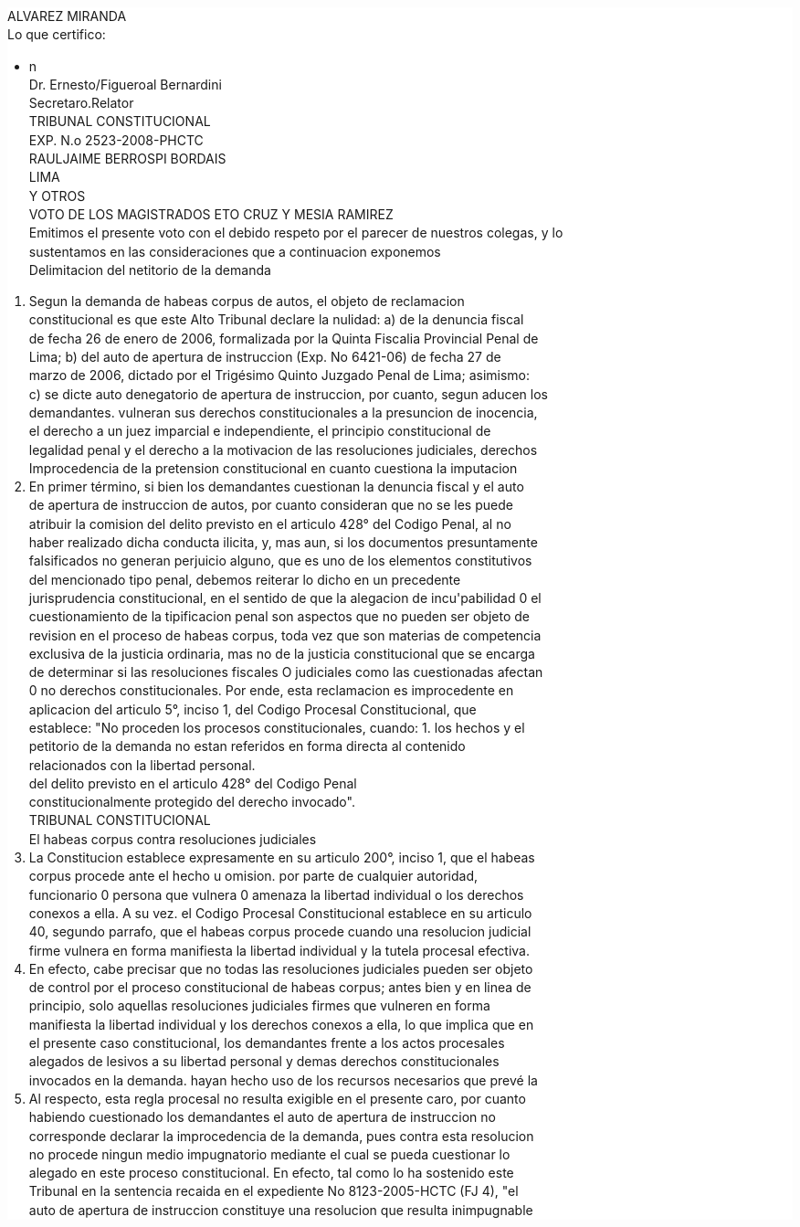 ALVAREZ MIRANDA  
Lo que certifico:  
- n  
Dr. Ernesto/Figueroal Bernardini  
Secretaro.Relator  
TRIBUNAL CONSTITUCIONAL  
EXP. N.o 2523-2008-PHCTC  
RAULJAIME BERROSPI BORDAIS  
LIMA  
Y OTROS  
VOTO DE LOS MAGISTRADOS ETO CRUZ Y MESIA RAMIREZ  
Emitimos el presente voto con el debido respeto por el parecer de nuestros colegas, y lo  
sustentamos en las consideraciones que a continuacion exponemos  
Delimitacion del netitorio de la demanda  
1. Segun la demanda de habeas corpus de autos, el objeto de reclamacion  
constitucional es que este Alto Tribunal declare la nulidad: a) de la denuncia fiscal  
de fecha 26 de enero de 2006, formalizada por la Quinta Fiscalia Provincial Penal de  
Lima; b) del auto de apertura de instruccion (Exp. No 6421-06) de fecha 27 de  
marzo de 2006, dictado por el Trigésimo Quinto Juzgado Penal de Lima; asimismo:  
c) se dicte auto denegatorio de apertura de instruccion, por cuanto, segun aducen los  
demandantes. vulneran sus derechos constitucionales a la presuncion de inocencia,  
el derecho a un juez imparcial e independiente, el principio constitucional de  
legalidad penal y el derecho a la motivacion de las resoluciones judiciales, derechos  
Improcedencia de la pretension constitucional en cuanto cuestiona la imputacion  
2. En primer término, si bien los demandantes cuestionan la denuncia fiscal y el auto  
de apertura de instruccion de autos, por cuanto consideran que no se les puede  
atribuir la comision del delito previsto en el articulo 428° del Codigo Penal, al no  
haber realizado dicha conducta ilicita, y, mas aun, si los documentos presuntamente  
falsificados no generan perjuicio alguno, que es uno de los elementos constitutivos  
del mencionado tipo penal, debemos reiterar lo dicho en un precedente  
jurisprudencia constitucional, en el sentido de que la alegacion de incu'pabilidad 0 el  
cuestionamiento de la tipificacion penal son aspectos que no pueden ser objeto de  
revision en el proceso de habeas corpus, toda vez que son materias de competencia  
exclusiva de la justicia ordinaria, mas no de la justicia constitucional que se encarga  
de determinar si las resoluciones fiscales O judiciales como las cuestionadas afectan  
0 no derechos constitucionales. Por ende, esta reclamacion es improcedente en  
aplicacion del articulo 5°, inciso 1, del Codigo Procesal Constitucional, que  
establece: "No proceden los procesos constitucionales, cuando: 1. los hechos y el  
petitorio de la demanda no estan referidos en forma directa al contenido  
relacionados con la libertad personal.  
del delito previsto en el articulo 428° del Codigo Penal  
constitucionalmente protegido del derecho invocado".  
TRIBUNAL CONSTITUCIONAL  
El habeas corpus contra resoluciones judiciales  
3. La Constitucion establece expresamente en su articulo 200°, inciso 1, que el habeas  
corpus procede ante el hecho u omision. por parte de cualquier autoridad,  
funcionario 0 persona que vulnera 0 amenaza la libertad individual o los derechos  
conexos a ella. A su vez. el Codigo Procesal Constitucional establece en su articulo  
40, segundo parrafo, que el habeas corpus procede cuando una resolucion judicial  
firme vulnera en forma manifiesta la libertad individual y la tutela procesal efectiva.  
4. En efecto, cabe precisar que no todas las resoluciones judiciales pueden ser objeto  
de control por el proceso constitucional de habeas corpus; antes bien y en linea de  
principio, solo aquellas resoluciones judiciales firmes que vulneren en forma  
manifiesta la libertad individual y los derechos conexos a ella, lo que implica que en  
el presente caso constitucional, los demandantes frente a los actos procesales  
alegados de lesivos a su libertad personal y demas derechos constitucionales  
invocados en la demanda. hayan hecho uso de los recursos necesarios que prevé la  
5. Al respecto, esta regla procesal no resulta exigible en el presente caro, por cuanto  
habiendo cuestionado los demandantes el auto de apertura de instruccion no  
corresponde declarar la improcedencia de la demanda, pues contra esta resolucion  
no procede ningun medio impugnatorio mediante el cual se pueda cuestionar lo  
alegado en este proceso constitucional. En efecto, tal como lo ha sostenido este  
Tribunal en la sentencia recaida en el expediente No 8123-2005-HCTC (FJ 4), "el  
auto de apertura de instruccion constituye una resolucion que resulta inimpugnable  